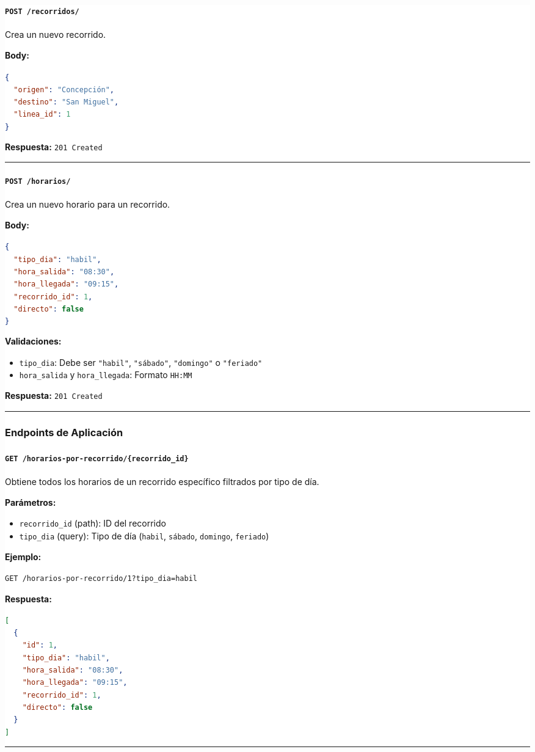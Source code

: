 #### `POST /recorridos/`
Crea un nuevo recorrido.

**Body:**
```json
{
  "origen": "Concepción",
  "destino": "San Miguel",
  "linea_id": 1
}
```

**Respuesta:** `201 Created`

---

#### `POST /horarios/`
Crea un nuevo horario para un recorrido.

**Body:**
```json
{
  "tipo_dia": "habil",
  "hora_salida": "08:30",
  "hora_llegada": "09:15",
  "recorrido_id": 1,
  "directo": false
}
```

**Validaciones:**
- `tipo_dia`: Debe ser `"habil"`, `"sábado"`, `"domingo"` o `"feriado"`
- `hora_salida` y `hora_llegada`: Formato `HH:MM`

**Respuesta:** `201 Created`

---

### Endpoints de Aplicación

#### `GET /horarios-por-recorrido/{recorrido_id}`
Obtiene todos los horarios de un recorrido específico filtrados por tipo de día.

**Parámetros:**
- `recorrido_id` (path): ID del recorrido
- `tipo_dia` (query): Tipo de día (`habil`, `sábado`, `domingo`, `feriado`)

**Ejemplo:**
```
GET /horarios-por-recorrido/1?tipo_dia=habil
```

**Respuesta:**
```json
[
  {
    "id": 1,
    "tipo_dia": "habil",
    "hora_salida": "08:30",
    "hora_llegada": "09:15",
    "recorrido_id": 1,
    "directo": false
  }
]
```

---